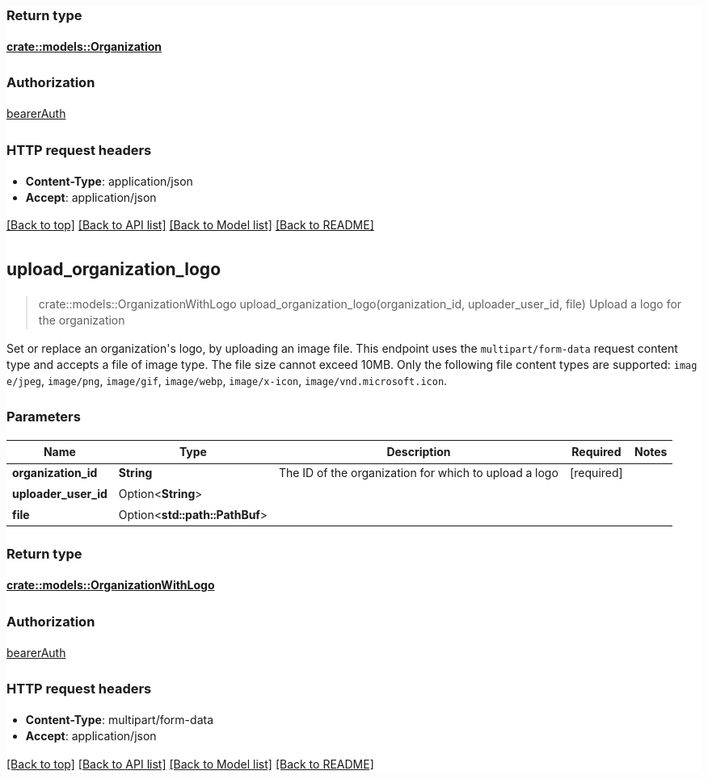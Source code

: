 ### Return type

[**crate::models::Organization**](Organization.md)

### Authorization

[bearerAuth](../README.md#bearerAuth)

### HTTP request headers

- **Content-Type**: application/json
- **Accept**: application/json

[[Back to top]](#) [[Back to API list]](../README.md#documentation-for-api-endpoints) [[Back to Model list]](../README.md#documentation-for-models) [[Back to README]](../README.md)


## upload_organization_logo

> crate::models::OrganizationWithLogo upload_organization_logo(organization_id, uploader_user_id, file)
Upload a logo for the organization

Set or replace an organization's logo, by uploading an image file. This endpoint uses the `multipart/form-data` request content type and accepts a file of image type. The file size cannot exceed 10MB. Only the following file content types are supported: `image/jpeg`, `image/png`, `image/gif`, `image/webp`, `image/x-icon`, `image/vnd.microsoft.icon`.

### Parameters


Name | Type | Description  | Required | Notes
------------- | ------------- | ------------- | ------------- | -------------
**organization_id** | **String** | The ID of the organization for which to upload a logo | [required] |
**uploader_user_id** | Option<**String**> |  |  |
**file** | Option<**std::path::PathBuf**> |  |  |

### Return type

[**crate::models::OrganizationWithLogo**](OrganizationWithLogo.md)

### Authorization

[bearerAuth](../README.md#bearerAuth)

### HTTP request headers

- **Content-Type**: multipart/form-data
- **Accept**: application/json

[[Back to top]](#) [[Back to API list]](../README.md#documentation-for-api-endpoints) [[Back to Model list]](../README.md#documentation-for-models) [[Back to README]](../README.md)

